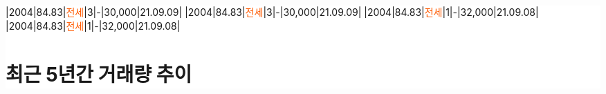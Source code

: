 |2004|84.83|<span style="color:#FF5A00">전세</span>|3|<span style="color:#444444">-</span>|30,000|21.09.09|
|2004|84.83|<span style="color:#FF5A00">전세</span>|3|<span style="color:#444444">-</span>|30,000|21.09.09|
|2004|84.83|<span style="color:#FF5A00">전세</span>|1|<span style="color:#444444">-</span>|32,000|21.09.08|
|2004|84.83|<span style="color:#FF5A00">전세</span>|1|<span style="color:#444444">-</span>|32,000|21.09.08|



<script async src="https://pagead2.googlesyndication.com/pagead/js/adsbygoogle.js"></script>

<ins class="adsbygoogle"
     style="display:block"
     data-ad-client="ca-pub-1142216861245946"
     data-ad-slot="4805727019"
     data-ad-format="auto"
     data-full-width-responsive="true"></ins>
<script>
     (adsbygoogle = window.adsbygoogle || []).push({});
</script>


# 최근 5년간 거래량 추이


<div style="width:100%;">
    <canvas id="deal_progress" height="200"></canvas>
</div>

<script>
new Chart(document.getElementById("deal_progress"), {
    type: 'line',
    data: {
        labels: ['16.01','16.02','16.03','16.04','16.05','16.06','16.07','16.08','16.09','16.10','16.11','16.12','17.01','17.02','17.03','17.04','17.05','17.06','17.07','17.08','17.09','17.10','17.11','17.12','18.01','18.02','18.03','18.04','18.05','18.06','18.07','18.08','18.09','18.10','18.11','18.12','19.01','19.02','19.03','19.04','19.05','19.06','19.07','19.08','19.09','19.10','19.11','19.12','20.01','20.02','20.03','20.04','20.05','20.06','20.07','20.08','20.09','20.10','20.11','20.12','21.01','21.02','21.03','21.04','21.05','21.06','21.07','21.08','21.09','21.10','21.11'],
        datasets: [{
            label: '매매/분양권',
            data: [21,19,31,20,24,25,29,41,31,44,20,16,12,19,22,14,23,30,23,19,26,21,24,28,27,37,33,19,16,15,20,26,18,16,22,8,6,9,16,17,12,11,16,14,9,21,28,27,37,35,30,23,40,150,72,43,42,35,50,66,35,22,47,30,24,19,28,46,28,11,2],
            borderColor: "rgba(66, 133, 243, 1)",
            backgroundColor: "rgba(66, 133, 243, 0.05)",
            borderWidth: 1,
            pointRadius: 0,
            fill: false,
            lineTension: 0
        },{
            label: '전/월세',
            data: [23,26,23,27,16,38,20,29,23,24,20,18,13,21,35,17,23,18,21,22,22,23,23,21,45,52,47,26,26,31,19,19,25,14,18,14,13,18,25,21,33,24,26,19,17,28,22,24,23,25,28,24,21,17,39,25,20,23,24,28,25,40,32,21,28,36,28,34,42,15,5],
            borderColor: "rgba(255, 90, 0, 1)",
            backgroundColor: "rgba(255, 90, 0, 0.05)",
            borderWidth: 1,
            pointRadius: 0,
            fill: false,
            lineTension: 0
        },{
            label: '합계',